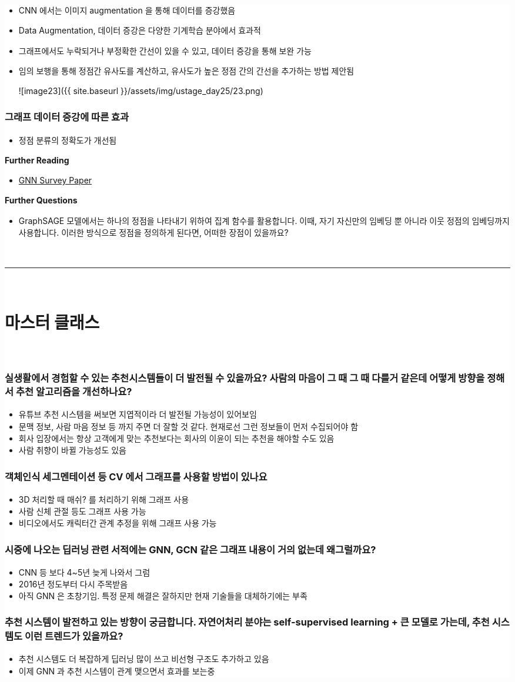- CNN 에서는 이미지 augmentation 을 통해 데이터를 증강했음
- Data Augmentation, 데이터 증강은 다양한 기계학습 분야에서 효과적
- 그래프에서도 누락되거나 부정확한 간선이 있을 수 있고, 데이터 증강을 통해 보완 가능
- 임의 보행을 통해 정점간 유사도를 계산하고, 유사도가 높은 정점 간의 간선을 추가하는 방법 제안됨

    ![image23]({{ site.baseurl }}/assets/img/ustage_day25/23.png)

### 그래프 데이터 증강에 따른 효과

- 정점 분류의 정확도가 개선됨

**Further Reading**

- [GNN Survey Paper](https://arxiv.org/pdf/1901.00596.pdf)

**Further Questions**

- GraphSAGE 모델에서는 하나의 정점을 나타내기 위하여 집계 함수를 활용합니다. 이때, 자기 자신만의 임베딩 뿐 아니라 이웃 정점의 임베딩까지 사용합니다. 이러한 방식으로 정점을 정의하게 된다면, 어떠한 장점이 있을까요?

<br>

<hr>

<br>

# 마스터 클래스

<br>

### 실생활에서 경험할 수 있는 추천시스템들이 더 발전될 수 있을까요? 사람의 마음이 그 때 그 때 다를거 같은데 어떻게 방향을 정해서 추천 알고리즘을 개선하나요?

- 유튜브 추천 시스템을 써보면 지엽적이라 더 발전될 가능성이 있어보임
- 문맥 정보, 사람 마음 정보 등 까지 주면 더 잘할 것 같다. 현재로선 그런 정보들이 먼저 수집되어야 함
- 회사 입장에서는 항상 고객에게 맞는 추천보다는 회사의 이윤이 되는 추천을 해야할 수도 있음
- 사람 취향이 바뀔 가능성도 있음

### 객체인식 세그멘테이션 등 CV 에서 그래프를 사용할 방법이 있나요

- 3D 처리할 때 매쉬? 를 처리하기 위해 그래프 사용
- 사람 신체 관절 등도 그래프 사용 가능
- 비디오에서도 캐릭터간 관계 추정을 위해 그래프 사용 가능

### 시중에 나오는 딥러닝 관련 서적에는 GNN, GCN 같은 그래프 내용이 거의 없는데 왜그럴까요?

- CNN 등 보다 4~5년 늦게 나와서 그럼
- 2016년 정도부터 다시 주목받음
- 아직 GNN 은 초창기임. 특정 문제 해결은 잘하지만 현재 기술들을 대체하기에는 부족

### 추천 시스템이 발전하고 있는 방향이 궁금합니다. 자연어처리 분야는 self-supervised learning + 큰 모델로 가는데, 추천 시스템도 이런 트렌드가 있을까요?

- 추천 시스템도 더 복잡하게 딥러닝 많이 쓰고 비선형 구조도 추가하고 있음
- 이제 GNN 과 추천 시스템이 관계 맺으면서 효과를 보는중
